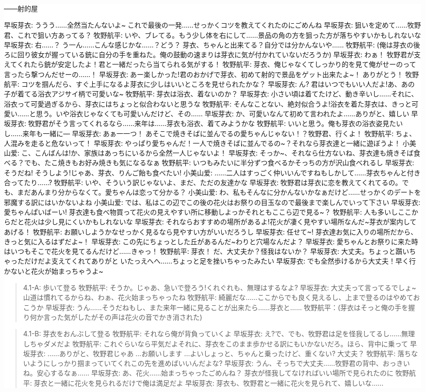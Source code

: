 ——射的屋

早坂芽衣: ううう……全然当たんないよ~ これで最後の一発……せっかくコツを教えてくれたのにごめんね
早坂芽衣: 狙いを定めて……牧野君、これで狙い方あってる？
牧野航平: いや、ブレてる。もう少し体を右にして……景品の角の方を狙った方が落ちやすいかもしれないな
早坂芽衣: 右……？ う一ん……こんな感じかな……？どう？ 芽衣、ちゃんと出来てる？自分では分かんないや……
牧野航平: (俺は芽衣の後ろに回り彼女が握っている銃に自分の手を重ねた。俺の鼓動の速まりは芽衣に気が付かれていないだろうか)
早坂芽衣: わぁ！ 牧野君が支えてくれたら銃が安定したよ！君と一緒だったら当てられる気がする！
牧野航平: 芽衣、俺じゃなくてしっかり的を見て俺がせーのって言ったら撃つんだせーの……！
早坂芽衣: あー楽しかった!君のおかげで芽衣、初めて射的で景品をゲット出来たよ~！ ありがとう！
牧野航平: コツを掴んだら、すぐ上手になるよ芽衣に少しはいいところを見せられたかな？
早坂芽衣: ん? 君はいつでもいい人だよ!あ、あの子が着てる浴衣アジサイ柄で可愛いな~
牧野航平: 芽衣は浴衣、着ないのか？
早坂芽衣: 小さい頃は着てたけど、動き辛いし……それに、浴衣って可愛過ぎるから、芽衣にはちょっと似合わないと思うな
牧野航平: そんなことない、絶対似合うよ!浴衣を着た芽衣は、きっと可愛い……と思う。いや浴衣じゃなくても可愛いんだけど、その……
早坂芽衣: か、可愛いなんて初めて言われたよ……ありがと、嬉しい
早坂芽衣: 牧野君がそう言ってくれるなら……来年は……芽衣も浴衣、着てみようかな
牧野航平: いいと思う。俺も芽衣の浴衣姿見たいし……来年も一緒に—
早坂芽衣: あぁ一一つ！ あそこで焼きそばに並んでるの愛ちゃんじゃない！？牧野君、行くよ！
牧野航平: ちょ、人混みを走ると危ないって！
早坂芽衣: やっぱり愛ちゃんだ！一人で焼きそばに並んでるの~？それなら芽衣達と一緒に遊ぼうよ！
小美山爱: こ、こんばんは!か、家族はあっちにいるから全然一人じゃないよ！
早坂芽衣: そっか~、それなら仕方ないね、芽衣達も焼きそば食べる？でも、たこ焼きもお好み焼きも気になるなぁ
牧野航平: いつもみたいに半分ずつ食べるかそっちの方が沢山食べれるし
早坂芽衣: そうだね! そうしよう!じゃあ、芽衣、りんご飴も食べたい!
小美山爱: ……二人はすっごく仲いいんですねもしかして……芽衣ちゃんと付き合ってたり……?
牧野航平: いや、そういう訳じゃないよ、まだ、ただの友達かな
早坂芽衣: 牧野君は芽衣に恋を教えてくれてるの。でも、まだあんまり分からなくて。愛ちゃんは恋って分かる？
小美山爱: わ、私もそんなに分かんないかなぁだけど……せっかくのデートを邪魔する訳にはいかないよね
小美山爱: では、私はこの辺でこの後の花火はお祭りの目玉なので最後まで楽しんでいって下さい
早坂芽衣: 愛ちゃんぱいばーい! 芽衣達も食べ物買って花火の見えやすい所に移動しよっかそれともここら辺で見る~？
牧野航平: 人も多いしここからだと花火は少し見にくいかもしれないな
早坂芽衣: それならおすすめの場所があるよ!花火が凄く見やすい場所なんだ~芽衣が案内してあげる！
牧野航平: お願いしようかなせっかく見るなら見やすい方がいいだろうし
早坂芽衣: 任せて~! 芽衣達お気に入りの場所だから、きっと気に入るはずだよ~！
早坂芽衣: この先にちょっとした丘があるんだ~わりと穴場なんだよ？
早坂芽衣: 愛ちゃんとお祭りに来た時はいつもそこで花火を見てるんだけど……きゃっ！
牧野航平: 芽衣！ だ、大丈夫か？怪我はないか？
早坂芽衣: 大丈夫。ちょっと躓いちゃっただけだよ支えてくれてありがと いたっえへへ……ちょっと足を挫いちゃったみたい
早坂芽衣: でも全然歩けるから大丈夫！早く行かないと花火が始まっちゃうよ~

> 4.1-A: 歩いて登る
> 牧野航平: そうか。じゃあ、急いで登ろう!くれぐれも、無理はするなよ?
> 早坂芽衣: 大丈夫って言ってるでしょ~ 山道は慣れてるからね、わぁ、花火始まっちゃったね
> 牧野航平: 綺麗だな……ここからでも良く見えるし、上まで登るのはやめておこうか
> 早坂芽衣: うん……そうだねもし、また来年一緒に見ることが出来たら……芽衣と……
> 牧野航平：(芽衣はそっと俺の手を握り何か言った気がしたがその声は花火の音でかき消された)

> 4.1-B: 芽衣をおんぶして登る
> 牧野航平: それなら俺が背負っていくよ
> 早坂芽衣: え?で、でも、牧野君は足を怪我してるし……無理しちゃダメだよ
> 牧野航平: これぐらいなら平気だよそれに、芽衣をこのまま歩かせる訳にもいかないだろ。ほら、背中に乗って
> 早坂芽衣: ……ありがと、牧野君じゃあ …お願いします …よいしょっと、ちゃんと乗ったけど、重くない? 大丈夫？
> 牧野航平: 落ちないようにしっかり掴まっていてくれこの先を進めばいいんだよな?
> 早坂芽衣: うん、そっちで大丈夫……牧野君の背中、おっきいね。安心するなぁ……
> 早坂芽衣: あ、花火……始まっちゃったごめんね？ 芽衣が怪我してなければいい場所で見られたのに
> 牧野航平: 芽衣と一緒に花火を見られるだけで俺は満足だよ
> 早坂芽衣: 芽衣も、牧野君と一緒に花火を見られて、嬉しいな……
